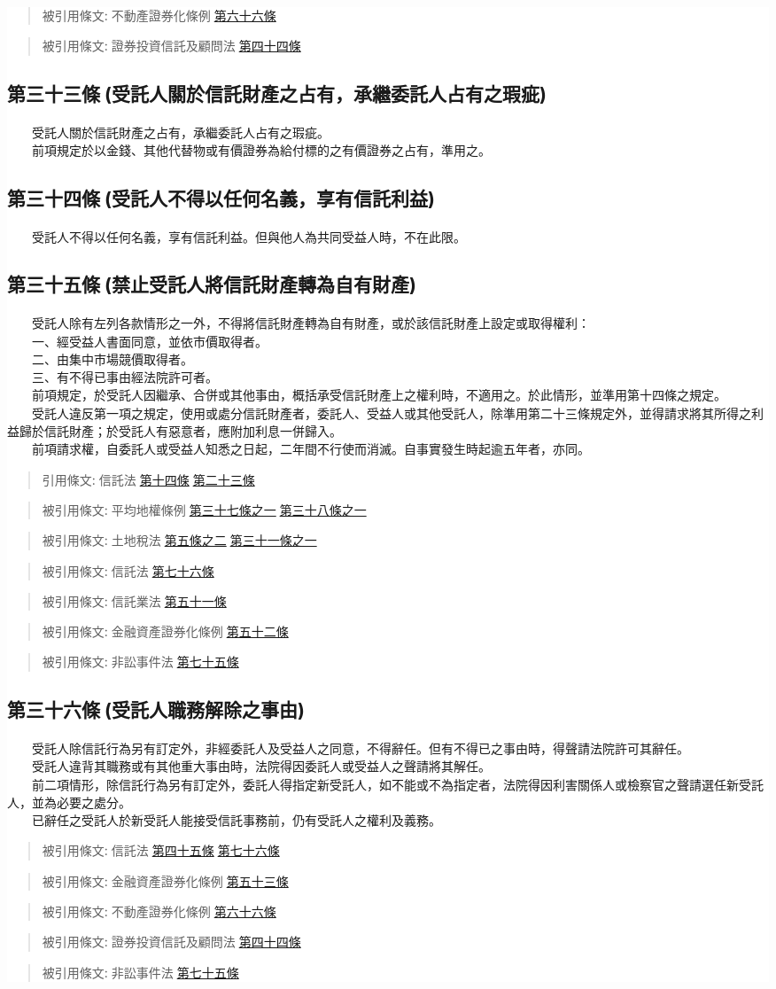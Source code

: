 > 被引用條文: 不動產證券化條例 [第六十六條](../../環境資源/地政/不動產證券化條例.md#第六十六條-不動產投資信託及資產信託之除外規定)

> 被引用條文: 證券投資信託及顧問法 [第四十四條](../../財政金融/證券期貨/證券投資信託及顧問法.md#第四十四條-排除信託法相關規定之適用)



第三十三條 (受託人關於信託財產之占有，承繼委託人占有之瑕疵)
-----------------------------------------------------------
　　受託人關於信託財產之占有，承繼委託人占有之瑕疵。  
　　前項規定於以金錢、其他代替物或有價證券為給付標的之有價證券之占有，準用之。  


第三十四條 (受託人不得以任何名義，享有信託利益)
-----------------------------------------------
　　受託人不得以任何名義，享有信託利益。但與他人為共同受益人時，不在此限。  


第三十五條 (禁止受託人將信託財產轉為自有財產)
---------------------------------------------
　　受託人除有左列各款情形之一外，不得將信託財產轉為自有財產，或於該信託財產上設定或取得權利：  
　　一、經受益人書面同意，並依市價取得者。  
　　二、由集中市場競價取得者。  
　　三、有不得已事由經法院許可者。  
　　前項規定，於受託人因繼承、合併或其他事由，概括承受信託財產上之權利時，不適用之。於此情形，並準用第十四條之規定。  
　　受託人違反第一項之規定，使用或處分信託財產者，委託人、受益人或其他受託人，除準用第二十三條規定外，並得請求將其所得之利益歸於信託財產；於受託人有惡意者，應附加利息一併歸入。  
　　前項請求權，自委託人或受益人知悉之日起，二年間不行使而消滅。自事實發生時起逾五年者，亦同。  
> 引用條文: 信託法 [第十四條](../../法務/法律事務/信託法.md#第十四條-財產權之取得) [第二十三條](../../法務/法律事務/信託法.md#第二十三條-請求賠償及減免報酬)

> 被引用條文: 平均地權條例 [第三十七條之一](../../環境資源/國土計畫/平均地權條例.md#第三十七條之一) [第三十八條之一](../../環境資源/國土計畫/平均地權條例.md#第三十八條之一)

> 被引用條文: 土地稅法 [第五條之二](../../環境資源/地政/土地稅法.md#第五條之二) [第三十一條之一](../../環境資源/地政/土地稅法.md#第三十一條之一)

> 被引用條文: 信託法 [第七十六條](../../法務/法律事務/信託法.md#第七十六條-法院之權限)

> 被引用條文: 信託業法 [第五十一條](../../財政金融/金融/信託業法.md#第五十一條-罰則)

> 被引用條文: 金融資產證券化條例 [第五十二條](../../財政金融/證券期貨/金融資產證券化條例.md#第五十二條-信託財產之處分)

> 被引用條文: 非訟事件法 [第七十五條](../../法務/民法/非訟事件法.md#第七十五條-財產信託之管轄法院)



第三十六條 (受託人職務解除之事由)
---------------------------------
　　受託人除信託行為另有訂定外，非經委託人及受益人之同意，不得辭任。但有不得已之事由時，得聲請法院許可其辭任。  
　　受託人違背其職務或有其他重大事由時，法院得因委託人或受益人之聲請將其解任。  
　　前二項情形，除信託行為另有訂定外，委託人得指定新受託人，如不能或不為指定者，法院得因利害關係人或檢察官之聲請選任新受託人，並為必要之處分。  
　　已辭任之受託人於新受託人能接受信託事務前，仍有受託人之權利及義務。  
> 被引用條文: 信託法 [第四十五條](../../法務/法律事務/信託法.md#第四十五條-受託人之任務終了) [第七十六條](../../法務/法律事務/信託法.md#第七十六條-法院之權限)

> 被引用條文: 金融資產證券化條例 [第五十三條](../../財政金融/證券期貨/金融資產證券化條例.md#第五十三條-特殊目的信託適用範圍)

> 被引用條文: 不動產證券化條例 [第六十六條](../../環境資源/地政/不動產證券化條例.md#第六十六條-不動產投資信託及資產信託之除外規定)

> 被引用條文: 證券投資信託及顧問法 [第四十四條](../../財政金融/證券期貨/證券投資信託及顧問法.md#第四十四條-排除信託法相關規定之適用)

> 被引用條文: 非訟事件法 [第七十五條](../../法務/民法/非訟事件法.md#第七十五條-財產信託之管轄法院)



